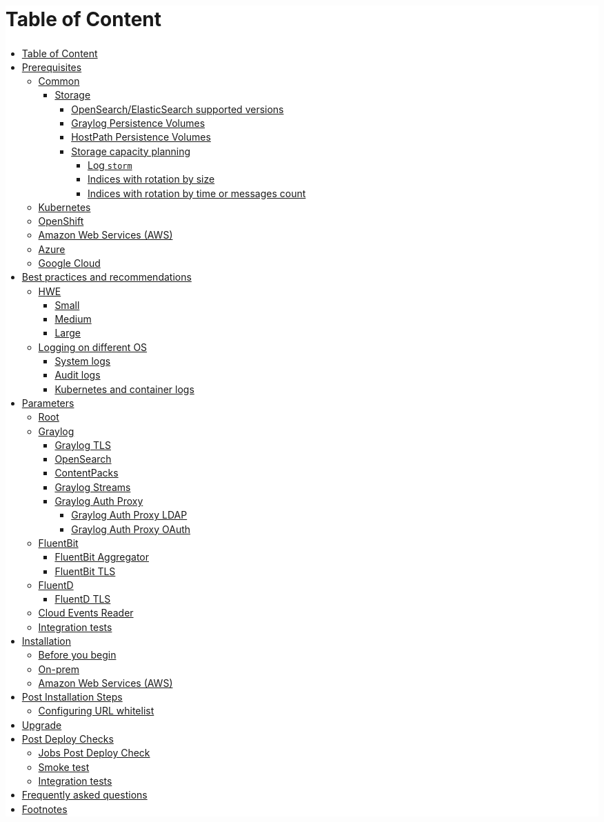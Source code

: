
# Table of Content

* [Table of Content](#table-of-content)
* [Prerequisites](#prerequisites)
  * [Common](#common)
    * [Storage](#storage)
      * [OpenSearch/ElasticSearch supported versions](#opensearchelasticsearch-supported-versions)
      * [Graylog Persistence Volumes](#graylog-persistence-volumes)
      * [HostPath Persistence Volumes](#hostpath-persistence-volumes)
      * [Storage capacity planning](#storage-capacity-planning)
        * [Log `storm`](#log-storm)
        * [Indices with rotation by size](#indices-with-rotation-by-size)
        * [Indices with rotation by time or messages count](#indices-with-rotation-by-time-or-messages-count)
  * [Kubernetes](#kubernetes)
  * [OpenShift](#openshift)
  * [Amazon Web Services (AWS)](#amazon-web-services-aws)
  * [Azure](#azure)
  * [Google Cloud](#google-cloud)
* [Best practices and recommendations](#best-practices-and-recommendations)
  * [HWE](#hwe)
    * [Small](#small)
    * [Medium](#medium)
    * [Large](#large)
  * [Logging on different OS](#logging-on-different-os)
    * [System logs](#system-logs)
    * [Audit logs](#audit-logs)
    * [Kubernetes and container logs](#kubernetes-and-container-logs)
* [Parameters](#parameters)
  * [Root](#root)
  * [Graylog](#graylog)
    * [Graylog TLS](#graylog-tls)
    * [OpenSearch](#opensearch)
    * [ContentPacks](#contentpacks)
    * [Graylog Streams](#graylog-streams)
    * [Graylog Auth Proxy](#graylog-auth-proxy)
      * [Graylog Auth Proxy LDAP](#graylog-auth-proxy-ldap)
      * [Graylog Auth Proxy OAuth](#graylog-auth-proxy-oauth)
  * [FluentBit](#fluentbit)
    * [FluentBit Aggregator](#fluentbit-aggregator)
    * [FluentBit TLS](#fluentbit-tls)
  * [FluentD](#fluentd)
    * [FluentD TLS](#fluentd-tls)
  * [Cloud Events Reader](#cloud-events-reader)
  * [Integration tests](#integration-tests)
* [Installation](#installation)
  * [Before you begin](#before-you-begin)
  * [On-prem](#on-prem)
  * [Amazon Web Services (AWS)](#amazon-web-services-aws-1)
* [Post Installation Steps](#post-installation-steps)
  * [Configuring URL whitelist](#configuring-url-whitelist)
* [Upgrade](#upgrade)
* [Post Deploy Checks](#post-deploy-checks)
  * [Jobs Post Deploy Check](#jobs-post-deploy-check)
  * [Smoke test](#smoke-test)
  * [Integration tests](#integration-tests-1)
* [Frequently asked questions](#frequently-asked-questions)
* [Footnotes](#footnotes)
